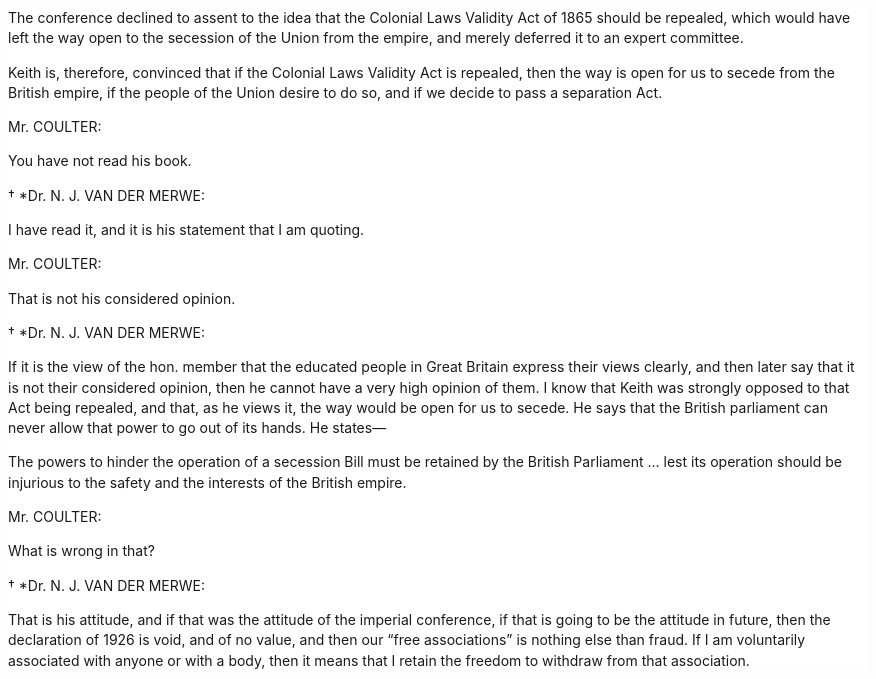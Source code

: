 <block name="quote">The conference declined to assent to the idea that the Colonial Laws Validity Act of 1865 should be repealed, which would have left the way open to the secession of the Union from the empire, and merely deferred it to an expert committee.</block>

<p>Keith is, therefore, convinced that if the Colonial Laws Validity Act is repealed, then the way is open for us to secede from the British empire, if the people of the Union desire to do so, and if we decide to pass a separation Act.</p>

</speech>

<speech by="#coulter">

<from>Mr. <person refersTo="hansard_za">COULTER</person>:</from>

<p>You have not read his book.</p>

</speech>

<speech by="#van_der_merwe">

<from>&#x2020; *Dr. <person refersTo="hansard_za">N. J. VAN DER MERWE</person>:</from>

<p>I have read it, and it is his statement that I am quoting.</p>

</speech>

<speech by="#coulter">

<from>Mr. <person refersTo="hansard_za">COULTER</person>:</from>

<p>That is not his considered opinion.</p>

</speech>

<speech by="#van_der_merwe">

<from>&#x2020; *Dr. <person refersTo="hansard_za">N. J. VAN DER MERWE</person>:</from>

<p>If it is the view of the hon. member that the educated people in Great Britain express their views clearly, and then later say that it is not their considered opinion, then he cannot have a very high opinion of them. I know that Keith was strongly opposed to that Act being repealed, and that, as he views it, the way would be open for us to secede. He says that the British parliament can never allow that power to go out of its hands. He states&#x2014;</p>

<block name="quote">The powers to hinder the operation of a secession Bill must be retained by the British Parliament &#x2026; lest its operation should be injurious to the safety and the interests of the British empire.</block>

</speech>

<speech by="#coulter">

<from>Mr. <person refersTo="hansard_za">COULTER</person>:</from>

<p>What is wrong in that?</p>

</speech>

<speech by="#van_der_merwe">

<from>&#x2020; *Dr. <person refersTo="hansard_za">N. J. VAN DER MERWE</person>:</from>

<p>That is his attitude, and if that was the attitude of the imperial conference, if that is going to be the attitude in future, then the declaration of 1926 is void, and of no value, and then our &#x201C;free associations&#x201D; is nothing else than fraud. <span class="col_4437-4438" refersTo="page_2291"/>If I am voluntarily associated with anyone or with a body, then it means that I retain the freedom to withdraw from that association.</p>
